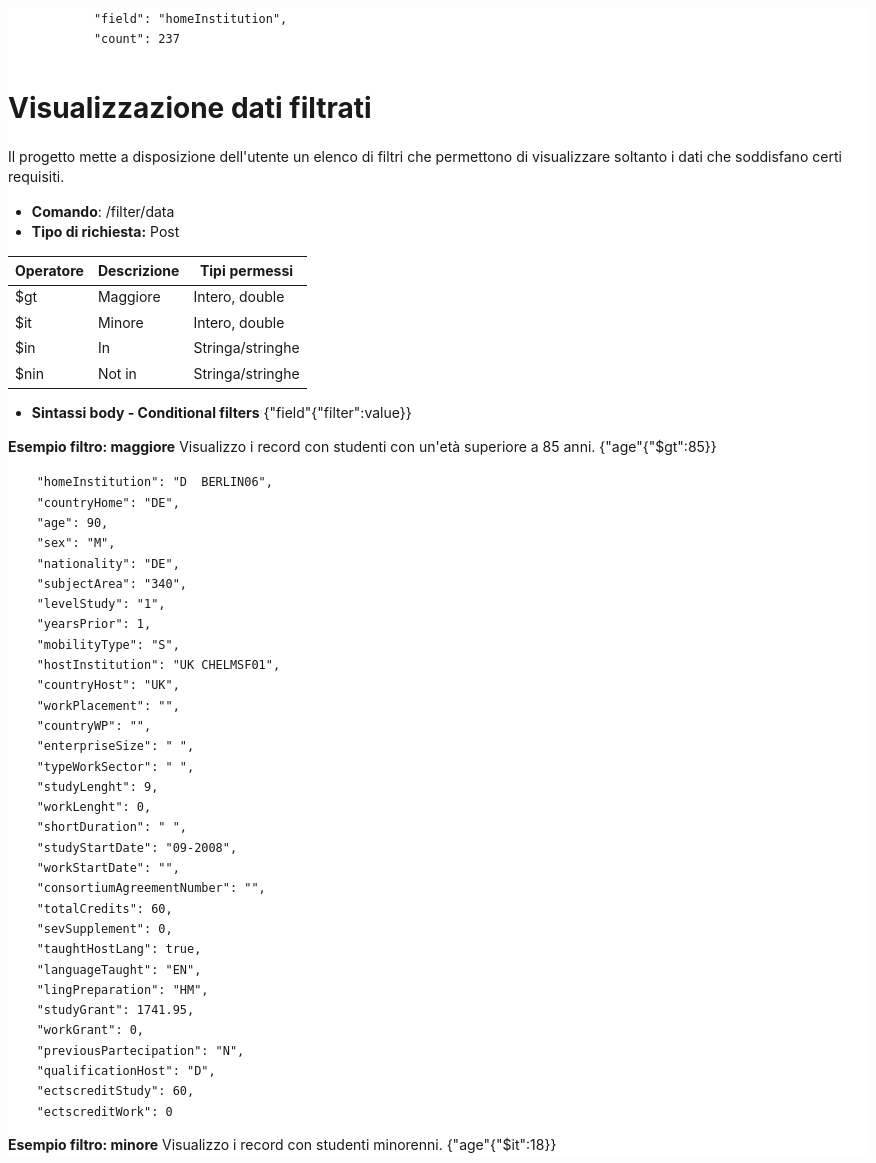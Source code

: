 				"field": "homeInstitution",
				"count": 237



# Visualizzazione dati filtrati
Il progetto mette a disposizione dell'utente un elenco di filtri che permettono di visualizzare soltanto i dati che soddisfano certi requisiti.
- **Comando**: /filter/data
 - **Tipo di richiesta:** Post
 
| **Operatore**|**Descrizione**|**Tipi permessi** |
|--|--|--|
| $gt |Maggiore    | Intero, double |
| $it  |Minore  | Intero, double |
| $in | In  | Stringa/stringhe |
| $nin | Not in |Stringa/stringhe   |

- **Sintassi body - Conditional filters**  {"field"{"filter":value}}

**Esempio filtro: maggiore**
Visualizzo i record con studenti con un'età superiore a 85 anni.
{"age"{"$gt":85}}
      
        "homeInstitution": "D  BERLIN06",
        "countryHome": "DE",
        "age": 90,
        "sex": "M",
        "nationality": "DE",
        "subjectArea": "340",
        "levelStudy": "1",
        "yearsPrior": 1,
        "mobilityType": "S",
        "hostInstitution": "UK CHELMSF01",
        "countryHost": "UK",
        "workPlacement": "",
        "countryWP": "",
        "enterpriseSize": " ",
        "typeWorkSector": " ",
        "studyLenght": 9,
        "workLenght": 0,
        "shortDuration": " ",
        "studyStartDate": "09-2008",
        "workStartDate": "",
        "consortiumAgreementNumber": "",
        "totalCredits": 60,
        "sevSupplement": 0,
        "taughtHostLang": true,
        "languageTaught": "EN",
        "lingPreparation": "HM",
        "studyGrant": 1741.95,
        "workGrant": 0,
        "previousPartecipation": "N",
        "qualificationHost": "D",
        "ectscreditStudy": 60,
        "ectscreditWork": 0
**Esempio filtro: minore**
Visualizzo i record con studenti minorenni.
{"age"{"$it":18}}
   